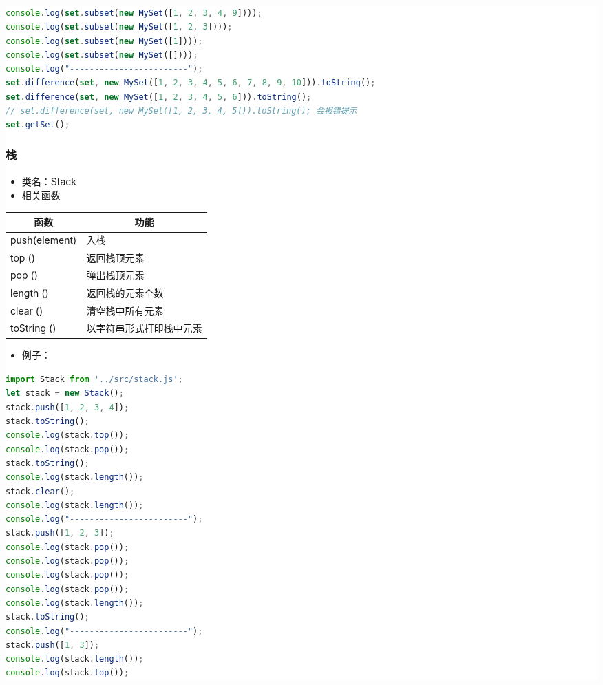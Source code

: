 ```js
console.log(set.subset(new MySet([1, 2, 3, 4, 9])));
console.log(set.subset(new MySet([1, 2, 3])));
console.log(set.subset(new MySet([1])));
console.log(set.subset(new MySet([])));
console.log("------------------------");
set.difference(set, new MySet([1, 2, 3, 4, 5, 6, 7, 8, 9, 10])).toString();
set.difference(set, new MySet([1, 2, 3, 4, 5, 6])).toString();
// set.difference(set, new MySet([1, 2, 3, 4, 5])).toString(); 会报错提示
set.getSet();
```



### 栈

- 类名：Stack
- 相关函数

| 函数          | 功能                     |
| ------------- | ------------------------ |
| push(element) | 入栈                     |
| top ()        | 返回栈顶元素             |
| pop ()        | 弹出栈顶元素             |
| length ()     | 返回栈的元素个数         |
| clear ()      | 清空栈中所有元素         |
| toString ()   | 以字符串形式打印栈中元素 |

- 例子：

```js
import Stack from '../src/stack.js';
let stack = new Stack();
stack.push([1, 2, 3, 4]);
stack.toString();
console.log(stack.top());
console.log(stack.pop());
stack.toString();
console.log(stack.length());
stack.clear();
console.log(stack.length());
console.log("------------------------");
stack.push([1, 2, 3]);
console.log(stack.pop());
console.log(stack.pop());
console.log(stack.pop());
console.log(stack.pop());
console.log(stack.length());
stack.toString();
console.log("------------------------");
stack.push([1, 3]);
console.log(stack.length());
console.log(stack.top());
```
